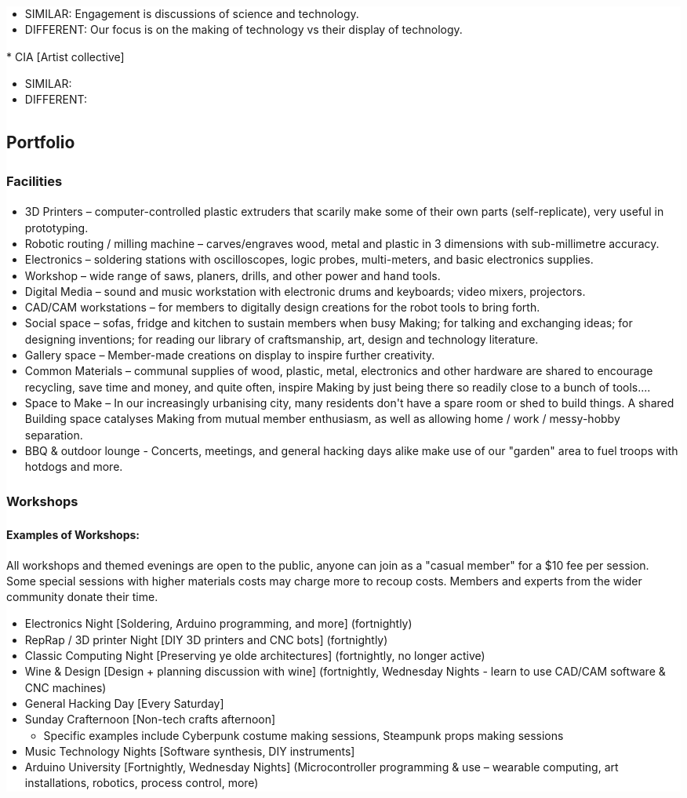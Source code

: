 -   SIMILAR: Engagement is discussions of science and technology.
-   DIFFERENT: Our focus is on the making of technology vs their display of technology.

\* CIA \[Artist collective\]

-   SIMILAR:
-   DIFFERENT:

## Portfolio

### Facilities

-   3D Printers – computer-controlled plastic extruders that scarily make some of their own parts (self-replicate), very useful in prototyping.
-   Robotic routing / milling machine – carves/engraves wood, metal and plastic in 3 dimensions with sub-millimetre accuracy.
-   Electronics – soldering stations with oscilloscopes, logic probes, multi-meters, and basic electronics supplies.
-   Workshop – wide range of saws, planers, drills, and other power and hand tools.
-   Digital Media – sound and music workstation with electronic drums and keyboards; video mixers, projectors.
-   CAD/CAM workstations – for members to digitally design creations for the robot tools to bring forth.
-   Social space – sofas, fridge and kitchen to sustain members when busy Making; for talking and exchanging ideas; for designing inventions; for reading our library of craftsmanship, art, design and technology literature.
-   Gallery space – Member-made creations on display to inspire further creativity.
-   Common Materials – communal supplies of wood, plastic, metal, electronics and other hardware are shared to encourage recycling, save time and money, and quite often, inspire Making by just being there so readily close to a bunch of tools....
-   Space to Make – In our increasingly urbanising city, many residents don't have a spare room or shed to build things. A shared Building space catalyses Making from mutual member enthusiasm, as well as allowing home / work / messy-hobby separation.
-   BBQ & outdoor lounge - Concerts, meetings, and general hacking days alike make use of our "garden" area to fuel troops with hotdogs and more.

### Workshops

#### Examples of Workshops:

All workshops and themed evenings are open to the public, anyone can join as a "casual member" for a \$10 fee per session. Some special sessions with higher materials costs may charge more to recoup costs. Members and experts from the wider community donate their time.

-   Electronics Night \[Soldering, Arduino programming, and more\] (fortnightly)
-   RepRap / 3D printer Night \[DIY 3D printers and CNC bots\] (fortnightly)
-   Classic Computing Night \[Preserving ye olde architectures\] (fortnightly, no longer active)
-   Wine & Design \[Design + planning discussion with wine\] (fortnightly, Wednesday Nights - learn to use CAD/CAM software & CNC machines)
-   General Hacking Day \[Every Saturday\]
-   Sunday Crafternoon \[Non-tech crafts afternoon\]
    -   Specific examples include Cyberpunk costume making sessions, Steampunk props making sessions
-   Music Technology Nights \[Software synthesis, DIY instruments\]
-   Arduino University \[Fortnightly, Wednesday Nights\] (Microcontroller programming & use – wearable computing, art installations, robotics, process control, more)
